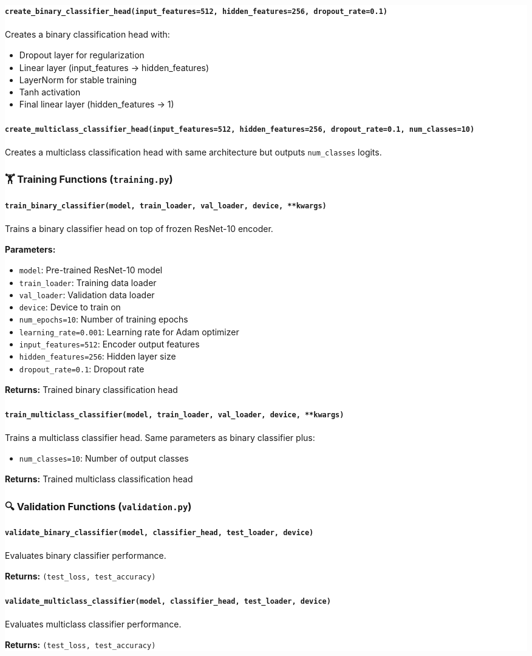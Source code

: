 #### `create_binary_classifier_head(input_features=512, hidden_features=256, dropout_rate=0.1)`
Creates a binary classification head with:
- Dropout layer for regularization
- Linear layer (input_features → hidden_features)
- LayerNorm for stable training
- Tanh activation
- Final linear layer (hidden_features → 1)

#### `create_multiclass_classifier_head(input_features=512, hidden_features=256, dropout_rate=0.1, num_classes=10)`
Creates a multiclass classification head with same architecture but outputs `num_classes` logits.

### 🏋️ Training Functions (`training.py`)

#### `train_binary_classifier(model, train_loader, val_loader, device, **kwargs)`
Trains a binary classifier head on top of frozen ResNet-10 encoder.

**Parameters:**
- `model`: Pre-trained ResNet-10 model
- `train_loader`: Training data loader
- `val_loader`: Validation data loader
- `device`: Device to train on
- `num_epochs=10`: Number of training epochs
- `learning_rate=0.001`: Learning rate for Adam optimizer
- `input_features=512`: Encoder output features
- `hidden_features=256`: Hidden layer size
- `dropout_rate=0.1`: Dropout rate

**Returns:** Trained binary classification head

#### `train_multiclass_classifier(model, train_loader, val_loader, device, **kwargs)`
Trains a multiclass classifier head. Same parameters as binary classifier plus:
- `num_classes=10`: Number of output classes

**Returns:** Trained multiclass classification head

### 🔍 Validation Functions (`validation.py`)

#### `validate_binary_classifier(model, classifier_head, test_loader, device)`
Evaluates binary classifier performance.

**Returns:** `(test_loss, test_accuracy)`

#### `validate_multiclass_classifier(model, classifier_head, test_loader, device)`
Evaluates multiclass classifier performance.

**Returns:** `(test_loss, test_accuracy)`
